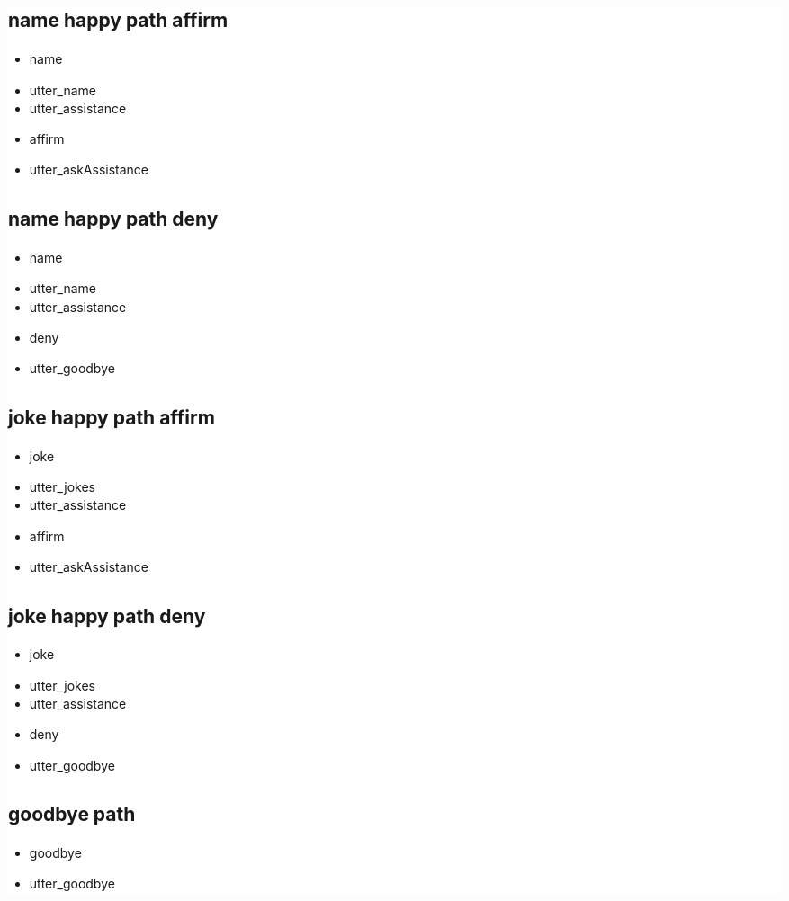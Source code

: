 ## name happy path affirm
* name
 - utter_name
 - utter_assistance
* affirm
 - utter_askAssistance

## name happy path deny
* name
 - utter_name
 - utter_assistance
* deny
 - utter_goodbye

## joke happy path affirm
* joke
 - utter_jokes
 - utter_assistance
* affirm
 - utter_askAssistance

## joke happy path deny
* joke
 - utter_jokes
 - utter_assistance
* deny
 - utter_goodbye

## goodbye path
* goodbye
 - utter_goodbye
